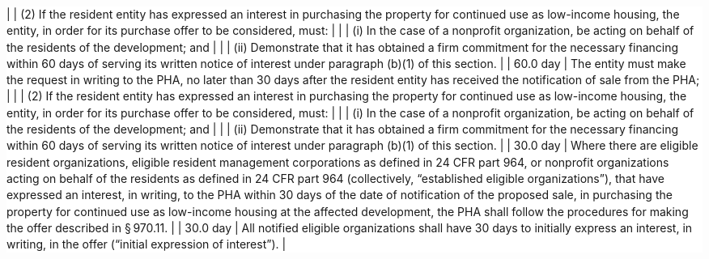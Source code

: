 |            |             (2) If the resident entity has expressed an interest in purchasing the property for continued use as low-income housing, the entity, in order for its purchase offer to be considered, must:                                                                                                                                                                                                                                                                                                                                                                                                   |
|            |             (i) In the case of a nonprofit organization, be acting on behalf of the residents of the development; and                                                                                                                                                                                                                                                                                                                                                                                                                                                                                      |
|            |             (ii) Demonstrate that it has obtained a firm commitment for the necessary financing within 60 days of serving its written notice of interest under paragraph (b)(1) of this section.                                                                                                                                                                                                                                                                                                                                                                                                           |
| 60.0 day   | The entity must make the request in writing to the PHA, no later than 30 days after the resident entity has received the notification of sale from the PHA;                                                                                                                                                                                                                                                                                                                                                                                                                                                |
|            |             (2) If the resident entity has expressed an interest in purchasing the property for continued use as low-income housing, the entity, in order for its purchase offer to be considered, must:                                                                                                                                                                                                                                                                                                                                                                                                   |
|            |             (i) In the case of a nonprofit organization, be acting on behalf of the residents of the development; and                                                                                                                                                                                                                                                                                                                                                                                                                                                                                      |
|            |             (ii) Demonstrate that it has obtained a firm commitment for the necessary financing within 60 days of serving its written notice of interest under paragraph (b)(1) of this section.                                                                                                                                                                                                                                                                                                                                                                                                           |
| 30.0 day   | Where there are eligible resident organizations, eligible resident management corporations as defined in 24 CFR part 964, or nonprofit organizations acting on behalf of the residents as defined in 24 CFR part 964 (collectively, &#8220;established eligible organizations&#8221;), that have expressed an interest, in writing, to the PHA within 30 days of the date of notification of the proposed sale, in purchasing the property for continued use as low-income housing at the affected development, the PHA shall follow the procedures for making the offer described in &#167;&#8201;970.11. |
| 30.0 day   | All notified eligible organizations shall have 30 days to initially express an interest, in writing, in the offer (&#8220;initial expression of interest&#8221;).                                                                                                                                                                                                                                                                                                                                                                                                                                          |